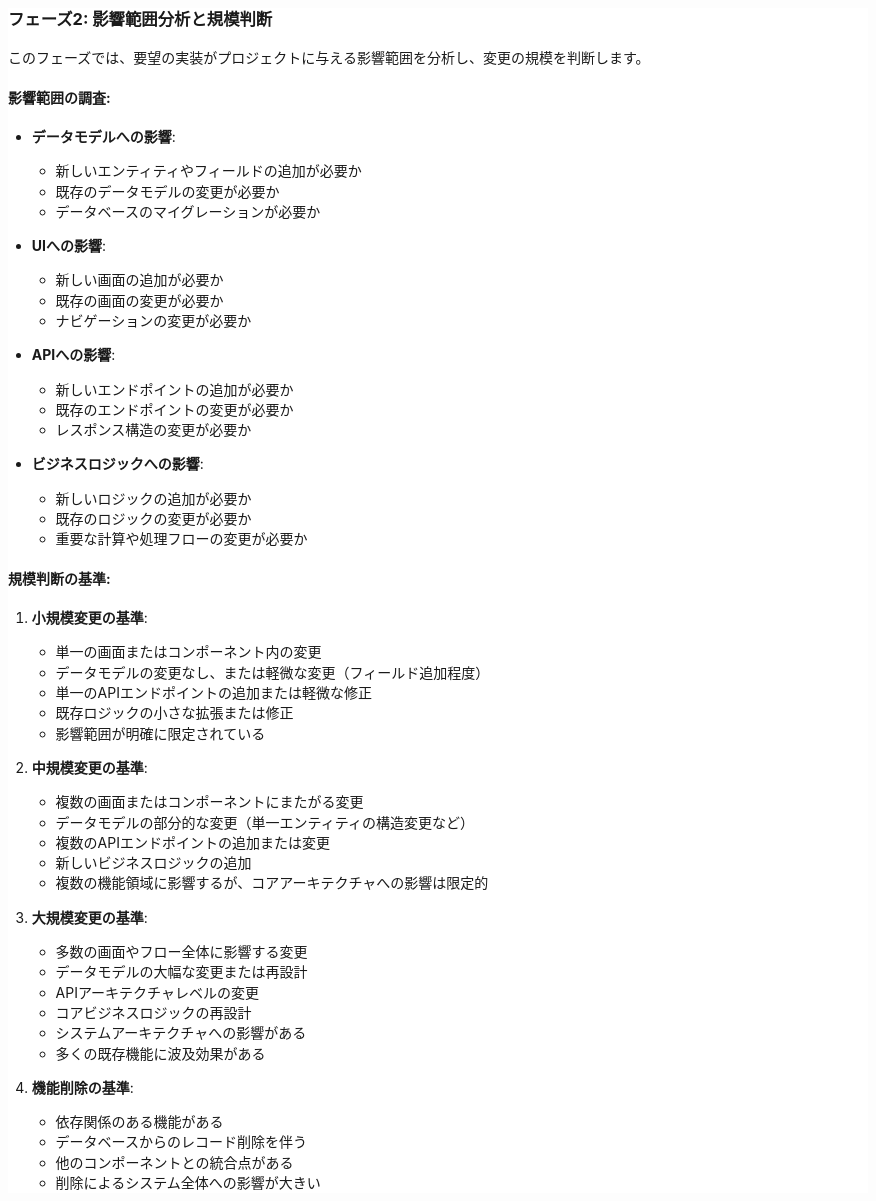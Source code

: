 ### フェーズ2: 影響範囲分析と規模判断

このフェーズでは、要望の実装がプロジェクトに与える影響範囲を分析し、変更の規模を判断します。

#### 影響範囲の調査:
- **データモデルへの影響**:
  - 新しいエンティティやフィールドの追加が必要か
  - 既存のデータモデルの変更が必要か
  - データベースのマイグレーションが必要か

- **UIへの影響**:
  - 新しい画面の追加が必要か
  - 既存の画面の変更が必要か
  - ナビゲーションの変更が必要か

- **APIへの影響**:
  - 新しいエンドポイントの追加が必要か
  - 既存のエンドポイントの変更が必要か
  - レスポンス構造の変更が必要か

- **ビジネスロジックへの影響**:
  - 新しいロジックの追加が必要か
  - 既存のロジックの変更が必要か
  - 重要な計算や処理フローの変更が必要か

#### 規模判断の基準:

1. **小規模変更の基準**:
   - 単一の画面またはコンポーネント内の変更
   - データモデルの変更なし、または軽微な変更（フィールド追加程度）
   - 単一のAPIエンドポイントの追加または軽微な修正
   - 既存ロジックの小さな拡張または修正
   - 影響範囲が明確に限定されている

2. **中規模変更の基準**:
   - 複数の画面またはコンポーネントにまたがる変更
   - データモデルの部分的な変更（単一エンティティの構造変更など）
   - 複数のAPIエンドポイントの追加または変更
   - 新しいビジネスロジックの追加
   - 複数の機能領域に影響するが、コアアーキテクチャへの影響は限定的

3. **大規模変更の基準**:
   - 多数の画面やフロー全体に影響する変更
   - データモデルの大幅な変更または再設計
   - APIアーキテクチャレベルの変更
   - コアビジネスロジックの再設計
   - システムアーキテクチャへの影響がある
   - 多くの既存機能に波及効果がある

4. **機能削除の基準**:
   - 依存関係のある機能がある
   - データベースからのレコード削除を伴う
   - 他のコンポーネントとの統合点がある
   - 削除によるシステム全体への影響が大きい
